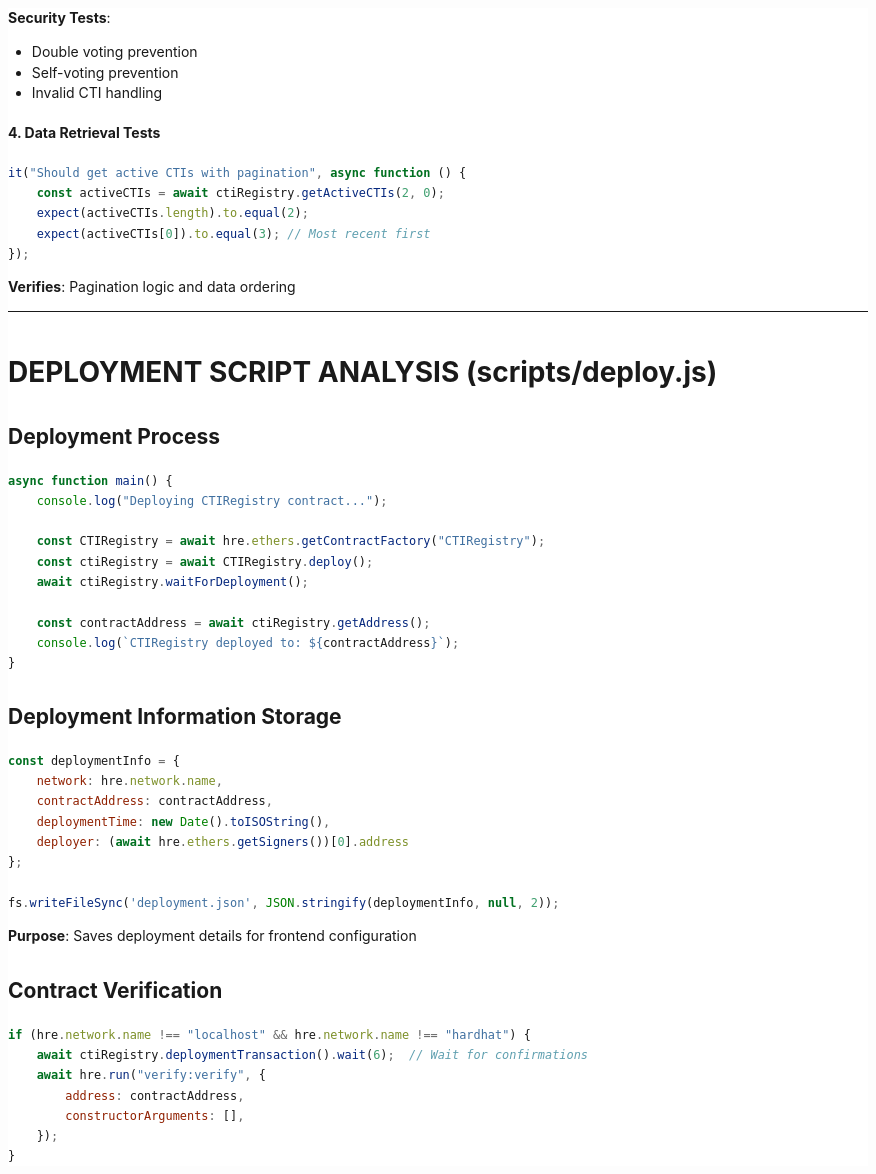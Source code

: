**Security Tests**:
- Double voting prevention
- Self-voting prevention
- Invalid CTI handling

#### 4. Data Retrieval Tests
```javascript
it("Should get active CTIs with pagination", async function () {
    const activeCTIs = await ctiRegistry.getActiveCTIs(2, 0);
    expect(activeCTIs.length).to.equal(2);
    expect(activeCTIs[0]).to.equal(3); // Most recent first
});
```

**Verifies**: Pagination logic and data ordering

---

# DEPLOYMENT SCRIPT ANALYSIS (scripts/deploy.js)

## Deployment Process
```javascript
async function main() {
    console.log("Deploying CTIRegistry contract...");
    
    const CTIRegistry = await hre.ethers.getContractFactory("CTIRegistry");
    const ctiRegistry = await CTIRegistry.deploy();
    await ctiRegistry.waitForDeployment();
    
    const contractAddress = await ctiRegistry.getAddress();
    console.log(`CTIRegistry deployed to: ${contractAddress}`);
}
```

## Deployment Information Storage
```javascript
const deploymentInfo = {
    network: hre.network.name,
    contractAddress: contractAddress,
    deploymentTime: new Date().toISOString(),
    deployer: (await hre.ethers.getSigners())[0].address
};

fs.writeFileSync('deployment.json', JSON.stringify(deploymentInfo, null, 2));
```

**Purpose**: Saves deployment details for frontend configuration

## Contract Verification
```javascript
if (hre.network.name !== "localhost" && hre.network.name !== "hardhat") {
    await ctiRegistry.deploymentTransaction().wait(6);  // Wait for confirmations
    await hre.run("verify:verify", {
        address: contractAddress,
        constructorArguments: [],
    });
}
```
